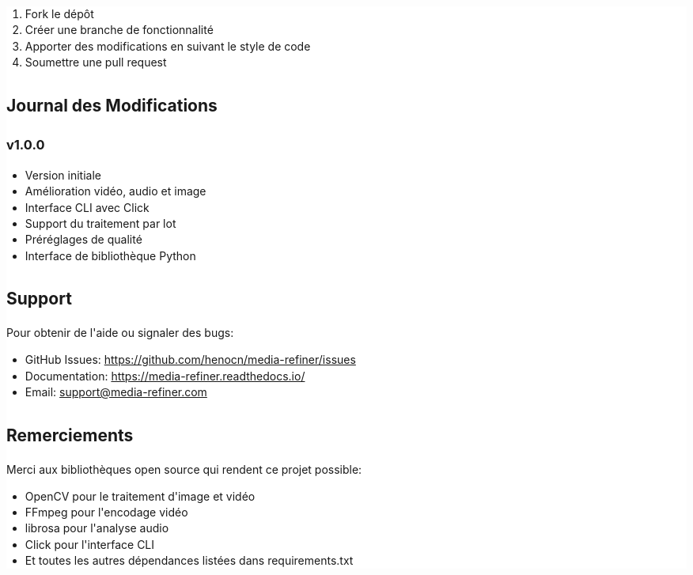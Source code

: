 1. Fork le dépôt
2. Créer une branche de fonctionnalité
3. Apporter des modifications en suivant le style de code
4. Soumettre une pull request

## Journal des Modifications

### v1.0.0
- Version initiale
- Amélioration vidéo, audio et image
- Interface CLI avec Click
- Support du traitement par lot
- Préréglages de qualité
- Interface de bibliothèque Python

## Support

Pour obtenir de l'aide ou signaler des bugs:
- GitHub Issues: https://github.com/henocn/media-refiner/issues
- Documentation: https://media-refiner.readthedocs.io/
- Email: support@media-refiner.com

## Remerciements

Merci aux bibliothèques open source qui rendent ce projet possible:
- OpenCV pour le traitement d'image et vidéo
- FFmpeg pour l'encodage vidéo
- librosa pour l'analyse audio
- Click pour l'interface CLI
- Et toutes les autres dépendances listées dans requirements.txt
